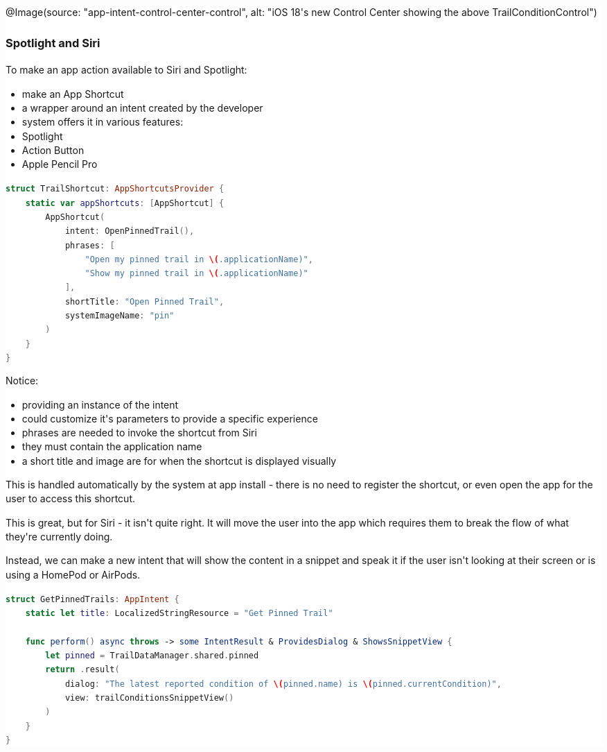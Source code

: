@Image(source: "app-intent-control-center-control", alt: "iOS 18's new Control Center showing the above TrailConditionControl")

### Spotlight and Siri

To make an app action available to Siri and Spotlight:

- make an App Shortcut
- a wrapper around an intent created by the developer
- system offers it in various features:
- Spotlight
- Action Button
- Apple Pencil Pro

```swift
struct TrailShortcut: AppShortcutsProvider {
	static var appShortcuts: [AppShortcut] {
		AppShortcut(
			intent: OpenPinnedTrail(),
			phrases: [
				"Open my pinned trail in \(.applicationName)",
				"Show my pinned trail in \(.applicationName)"
			],
			shortTitle: "Open Pinned Trail",
			systemImageName: "pin"
		)
	}
}
```

Notice:

- providing an instance of the intent
- could customize it's parameters to provide a specific experience
- phrases are needed to invoke the shortcut from Siri
- they must contain the application name
- a short title and image are for when the shortcut is displayed visually

This is handled automatically by the system at app install - there is no need to register the shortcut, or even open the app for the user to access this shortcut.

This is great, but for Siri - it isn't quite right. It will move the user into the app which requires them to break the flow of what they're currently doing.

Instead, we can make a new intent that will show the content in a snippet and speak it if the user isn't looking at their screen or is using a HomePod or AirPods.

```swift
struct GetPinnedTrails: AppIntent {
	static let title: LocalizedStringResource = "Get Pinned Trail"

	func perform() async throws -> some IntentResult & ProvidesDialog & ShowsSnippetView {
		let pinned = TrailDataManager.shared.pinned
		return .result(
			dialog: "The latest reported condition of \(pinned.name) is \(pinned.currentCondition)",
			view: trailConditionsSnippetView()
		)
	}
}
```

